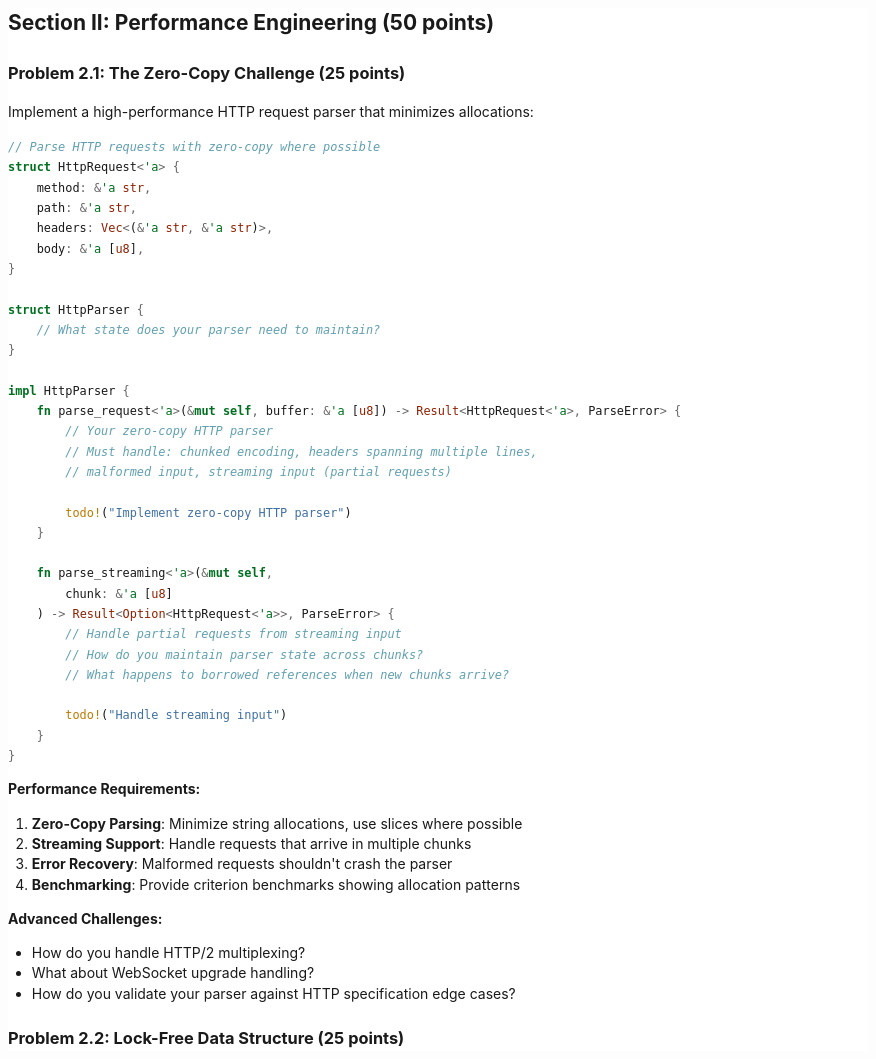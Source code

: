 
## Section II: Performance Engineering (50 points)

### Problem 2.1: The Zero-Copy Challenge (25 points)

Implement a high-performance HTTP request parser that minimizes allocations:

```rust
// Parse HTTP requests with zero-copy where possible
struct HttpRequest<'a> {
    method: &'a str,
    path: &'a str,
    headers: Vec<(&'a str, &'a str)>,
    body: &'a [u8],
}

struct HttpParser {
    // What state does your parser need to maintain?
}

impl HttpParser {
    fn parse_request<'a>(&mut self, buffer: &'a [u8]) -> Result<HttpRequest<'a>, ParseError> {
        // Your zero-copy HTTP parser
        // Must handle: chunked encoding, headers spanning multiple lines,
        // malformed input, streaming input (partial requests)
        
        todo!("Implement zero-copy HTTP parser")
    }
    
    fn parse_streaming<'a>(&mut self, 
        chunk: &'a [u8]
    ) -> Result<Option<HttpRequest<'a>>, ParseError> {
        // Handle partial requests from streaming input
        // How do you maintain parser state across chunks?
        // What happens to borrowed references when new chunks arrive?
        
        todo!("Handle streaming input")
    }
}
```

**Performance Requirements:**
1. **Zero-Copy Parsing**: Minimize string allocations, use slices where possible
2. **Streaming Support**: Handle requests that arrive in multiple chunks  
3. **Error Recovery**: Malformed requests shouldn't crash the parser
4. **Benchmarking**: Provide criterion benchmarks showing allocation patterns

**Advanced Challenges:**
- How do you handle HTTP/2 multiplexing?
- What about WebSocket upgrade handling?
- How do you validate your parser against HTTP specification edge cases?

### Problem 2.2: Lock-Free Data Structure (25 points)
